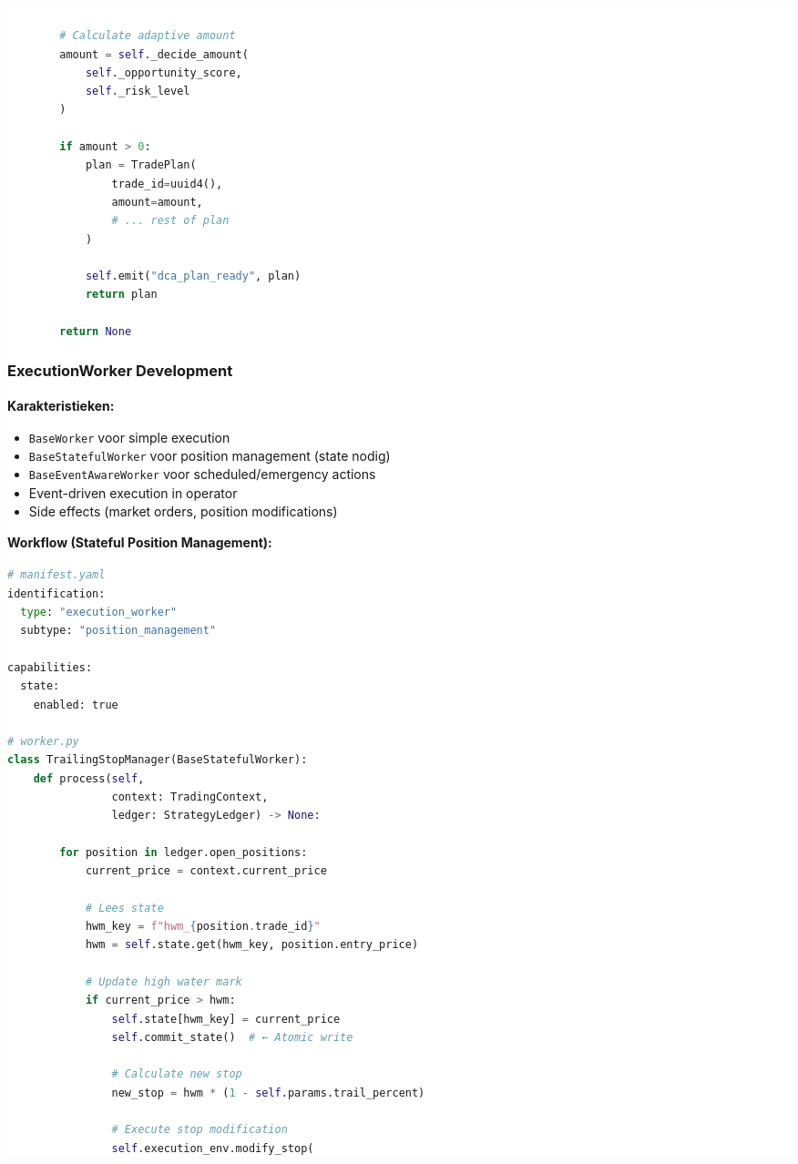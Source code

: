 ```python
        
        # Calculate adaptive amount
        amount = self._decide_amount(
            self._opportunity_score,
            self._risk_level
        )
        
        if amount > 0:
            plan = TradePlan(
                trade_id=uuid4(),
                amount=amount,
                # ... rest of plan
            )
            
            self.emit("dca_plan_ready", plan)
            return plan
        
        return None
```

### **ExecutionWorker Development**

**Karakteristieken:**
- `BaseWorker` voor simple execution
- `BaseStatefulWorker` voor position management (state nodig)
- `BaseEventAwareWorker` voor scheduled/emergency actions
- Event-driven execution in operator
- Side effects (market orders, position modifications)

**Workflow (Stateful Position Management):**

```python
# manifest.yaml
identification:
  type: "execution_worker"
  subtype: "position_management"

capabilities:
  state:
    enabled: true

# worker.py
class TrailingStopManager(BaseStatefulWorker):
    def process(self, 
                context: TradingContext,
                ledger: StrategyLedger) -> None:
        
        for position in ledger.open_positions:
            current_price = context.current_price
            
            # Lees state
            hwm_key = f"hwm_{position.trade_id}"
            hwm = self.state.get(hwm_key, position.entry_price)
            
            # Update high water mark
            if current_price > hwm:
                self.state[hwm_key] = current_price
                self.commit_state()  # ← Atomic write
                
                # Calculate new stop
                new_stop = hwm * (1 - self.params.trail_percent)
                
                # Execute stop modification
                self.execution_env.modify_stop(
```